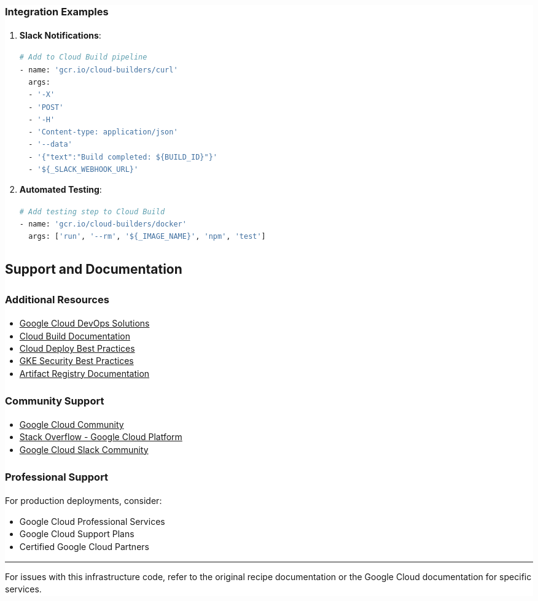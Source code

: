 ### Integration Examples

1. **Slack Notifications**:
   ```bash
   # Add to Cloud Build pipeline
   - name: 'gcr.io/cloud-builders/curl'
     args: 
     - '-X'
     - 'POST'
     - '-H'
     - 'Content-type: application/json'
     - '--data'
     - '{"text":"Build completed: ${BUILD_ID}"}'
     - '${_SLACK_WEBHOOK_URL}'
   ```

2. **Automated Testing**:
   ```bash
   # Add testing step to Cloud Build
   - name: 'gcr.io/cloud-builders/docker'
     args: ['run', '--rm', '${_IMAGE_NAME}', 'npm', 'test']
   ```

## Support and Documentation

### Additional Resources

- [Google Cloud DevOps Solutions](https://cloud.google.com/solutions/devops)
- [Cloud Build Documentation](https://cloud.google.com/build/docs)
- [Cloud Deploy Best Practices](https://cloud.google.com/deploy/docs/best-practices)
- [GKE Security Best Practices](https://cloud.google.com/kubernetes-engine/docs/how-to/hardening-your-cluster)
- [Artifact Registry Documentation](https://cloud.google.com/artifact-registry/docs)

### Community Support

- [Google Cloud Community](https://cloud.google.com/community)
- [Stack Overflow - Google Cloud Platform](https://stackoverflow.com/questions/tagged/google-cloud-platform)
- [Google Cloud Slack Community](https://cloud.google.com/community/slack)

### Professional Support

For production deployments, consider:
- Google Cloud Professional Services
- Google Cloud Support Plans
- Certified Google Cloud Partners

---

For issues with this infrastructure code, refer to the original recipe documentation or the Google Cloud documentation for specific services.